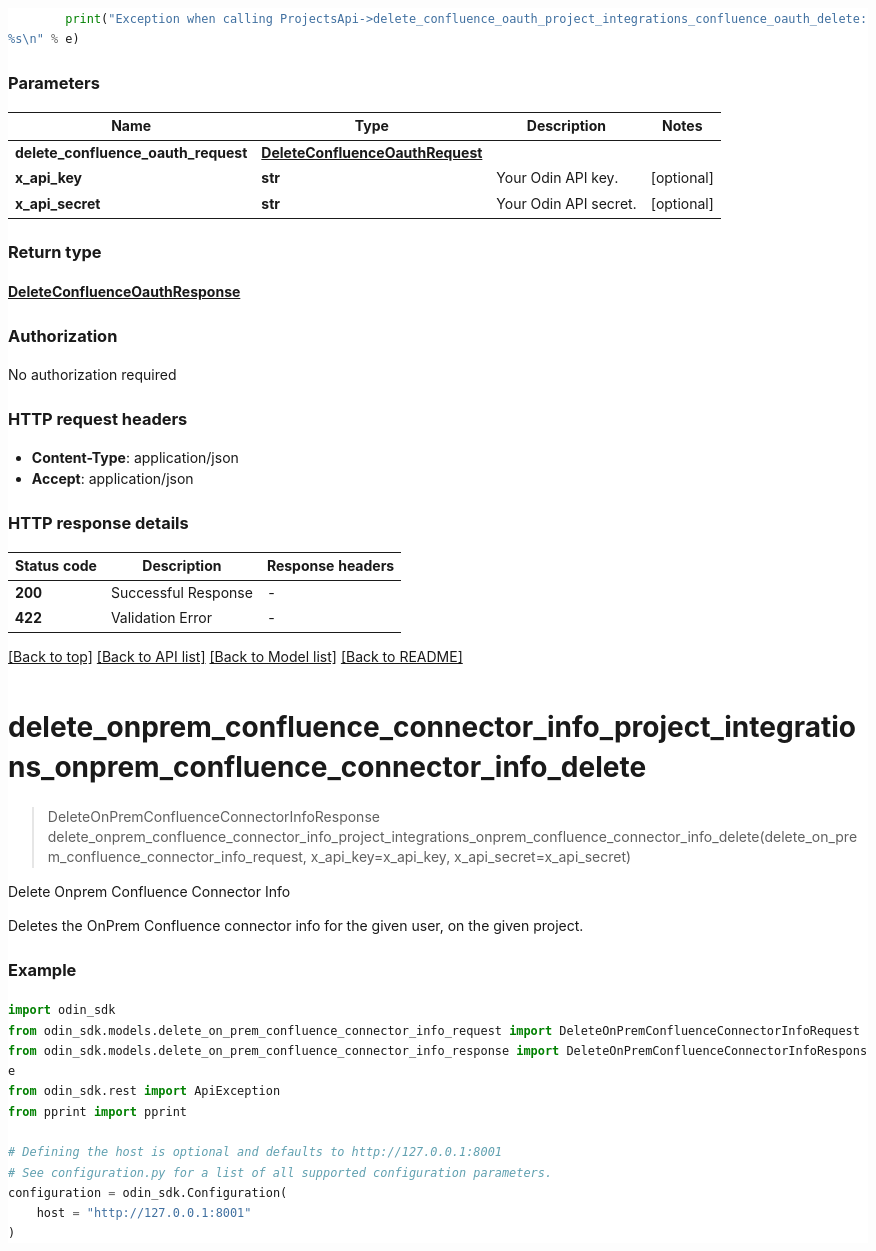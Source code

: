```python
        print("Exception when calling ProjectsApi->delete_confluence_oauth_project_integrations_confluence_oauth_delete: %s\n" % e)
```



### Parameters


Name | Type | Description  | Notes
------------- | ------------- | ------------- | -------------
 **delete_confluence_oauth_request** | [**DeleteConfluenceOauthRequest**](DeleteConfluenceOauthRequest.md)|  | 
 **x_api_key** | **str**| Your Odin API key. | [optional] 
 **x_api_secret** | **str**| Your Odin API secret. | [optional] 

### Return type

[**DeleteConfluenceOauthResponse**](DeleteConfluenceOauthResponse.md)

### Authorization

No authorization required

### HTTP request headers

 - **Content-Type**: application/json
 - **Accept**: application/json

### HTTP response details

| Status code | Description | Response headers |
|-------------|-------------|------------------|
**200** | Successful Response |  -  |
**422** | Validation Error |  -  |

[[Back to top]](#) [[Back to API list]](../README.md#documentation-for-api-endpoints) [[Back to Model list]](../README.md#documentation-for-models) [[Back to README]](../README.md)

# **delete_onprem_confluence_connector_info_project_integrations_onprem_confluence_connector_info_delete**
> DeleteOnPremConfluenceConnectorInfoResponse delete_onprem_confluence_connector_info_project_integrations_onprem_confluence_connector_info_delete(delete_on_prem_confluence_connector_info_request, x_api_key=x_api_key, x_api_secret=x_api_secret)

Delete Onprem Confluence Connector Info

Deletes the OnPrem Confluence connector info for the given user, on the given project.

### Example


```python
import odin_sdk
from odin_sdk.models.delete_on_prem_confluence_connector_info_request import DeleteOnPremConfluenceConnectorInfoRequest
from odin_sdk.models.delete_on_prem_confluence_connector_info_response import DeleteOnPremConfluenceConnectorInfoResponse
from odin_sdk.rest import ApiException
from pprint import pprint

# Defining the host is optional and defaults to http://127.0.0.1:8001
# See configuration.py for a list of all supported configuration parameters.
configuration = odin_sdk.Configuration(
    host = "http://127.0.0.1:8001"
)
```